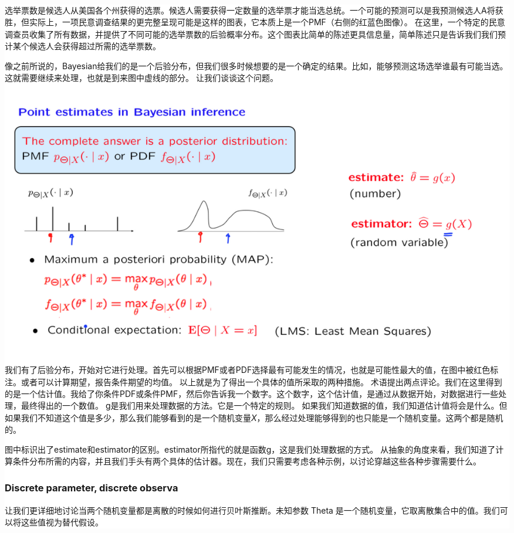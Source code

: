 选举票数是候选人从美国各个州获得的选票。候选人需要获得一定数量的选举票才能当选总统。一个可能的预测可以是我预测候选人A将获胜，但实际上，一项民意调查结果的更完整呈现可能是这样的图表，它本质上是一个PMF（右侧的红蓝色图像）。
在这里，一个特定的民意调查员收集了所有数据，并提供了不同可能的选举票数的后验概率分布。这个图表比简单的陈述更具信息量，简单陈述只是告诉我们我们预计某个候选人会获得超过所需的选举票数。

像之前所说的，Bayesian给我们的是一个后验分布，但我们很多时候想要的是一个确定的结果。比如，能够预测这场选举谁最有可能当选。这就需要继续来处理，也就是到来图中虚线的部分。
让我们谈谈这个问题。

![](ref/lect14/20230904194742.png)

我们有了后验分布，开始对它进行处理。首先可以根据PMF或者PDF选择最有可能发生的情况，也就是可能性最大的值，在图中被红色标注。或者可以计算期望，报告条件期望的均值。
以上就是为了得出一个具体的值所采取的两种措施。
术语提出两点评论。我们在这里得到的是一个估计值。我给了你条件PDF或条件PMF，然后你告诉我一个数字。这个数字，这个估计值，是通过从数据开始，对数据进行一些处理，最终得出的一个数值。
g是我们用来处理数据的方法。它是一个特定的规则。
如果我们知道数据的值，我们知道估计值将会是什么。但如果我们不知道这个值是多少，那么我们能够看到的是一个随机变量$\displaystyle X$，那么经过处理能够得到的也只能是一个随机变量。这两个都是随机的。

图中标识出了estimate和estimator的区别。estimator所指代的就是函数g，这是我们处理数据的方式。
从抽象的角度来看，我们知道了计算条件分布所需的内容，并且我们手头有两个具体的估计器。现在，我们只需要考虑各种示例，以讨论穿越这些各种步骤需要什么。

### Discrete parameter, discrete observa

让我们更详细地讨论当两个随机变量都是离散的时候如何进行贝叶斯推断。未知参数 Theta 是一个随机变量，它取离散集合中的值。我们可以将这些值视为替代假设。

